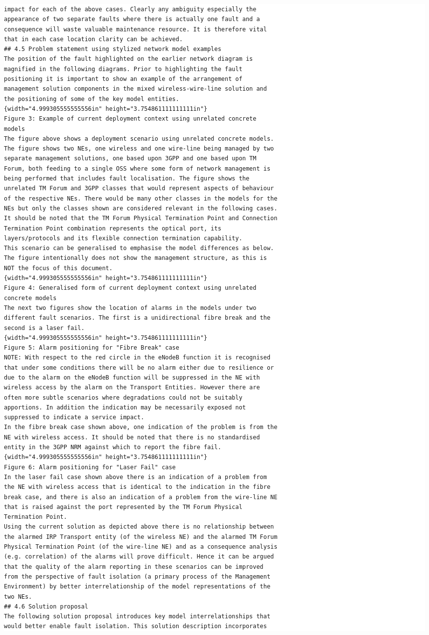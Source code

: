 ```{=html}
impact for each of the above cases. Clearly any ambiguity especially the
appearance of two separate faults where there is actually one fault and a
consequence will waste valuable maintenance resource. It is therefore vital
that in each case location clarity can be achieved.
## 4.5 Problem statement using stylized network model examples
The position of the fault highlighted on the earlier network diagram is
magnified in the following diagrams. Prior to highlighting the fault
positioning it is important to show an example of the arrangement of
management solution components in the mixed wireless-wire-line solution and
the positioning of some of the key model entities.
{width="4.999305555555556in" height="3.754861111111111in"}
Figure 3: Example of current deployment context using unrelated concrete
models
The figure above shows a deployment scenario using unrelated concrete models.
The figure shows two NEs, one wireless and one wire-line being managed by two
separate management solutions, one based upon 3GPP and one based upon TM
Forum, both feeding to a single OSS where some form of network management is
being performed that includes fault localisation. The figure shows the
unrelated TM Forum and 3GPP classes that would represent aspects of behaviour
of the respective NEs. There would be many other classes in the models for the
NEs but only the classes shown are considered relevant in the following cases.
It should be noted that the TM Forum Physical Termination Point and Connection
Termination Point combination represents the optical port, its
layers/protocols and its flexible connection termination capability.
This scenario can be generalised to emphasise the model differences as below.
The figure intentionally does not show the management structure, as this is
NOT the focus of this document.
{width="4.999305555555556in" height="3.754861111111111in"}
Figure 4: Generalised form of current deployment context using unrelated
concrete models
The next two figures show the location of alarms in the models under two
different fault scenarios. The first is a unidirectional fibre break and the
second is a laser fail.
{width="4.999305555555556in" height="3.754861111111111in"}
Figure 5: Alarm positioning for "Fibre Break" case
NOTE: With respect to the red circle in the eNodeB function it is recognised
that under some conditions there will be no alarm either due to resilience or
due to the alarm on the eNodeB function will be suppressed in the NE with
wireless access by the alarm on the Transport Entities. However there are
often more subtle scenarios where degradations could not be suitably
apportions. In addition the indication may be necessarily exposed not
suppressed to indicate a service impact.
In the fibre break case shown above, one indication of the problem is from the
NE with wireless access. It should be noted that there is no standardised
entity in the 3GPP NRM against which to report the fibre fail.
{width="4.999305555555556in" height="3.754861111111111in"}
Figure 6: Alarm positioning for "Laser Fail" case
In the laser fail case shown above there is an indication of a problem from
the NE with wireless access that is identical to the indication in the fibre
break case, and there is also an indication of a problem from the wire-line NE
that is raised against the port represented by the TM Forum Physical
Termination Point.
Using the current solution as depicted above there is no relationship between
the alarmed IRP Transport entity (of the wireless NE) and the alarmed TM Forum
Physical Termination Point (of the wire-line NE) and as a consequence analysis
(e.g. correlation) of the alarms will prove difficult. Hence it can be argued
that the quality of the alarm reporting in these scenarios can be improved
from the perspective of fault isolation (a primary process of the Management
Environment) by better interrelationship of the model representations of the
two NEs.
## 4.6 Solution proposal
The following solution proposal introduces key model interrelationships that
would better enable fault isolation. This solution description incorporates
```
